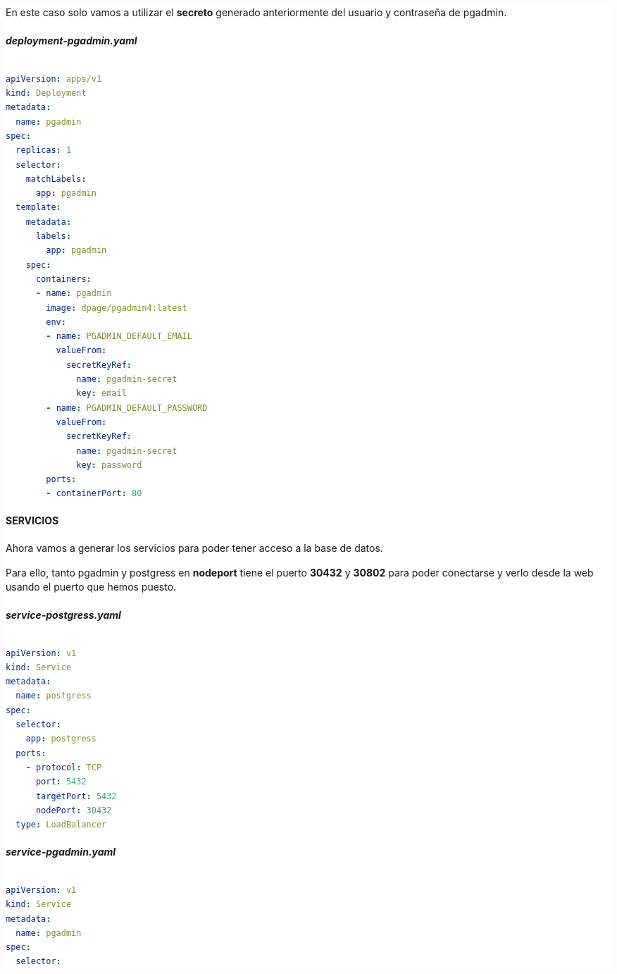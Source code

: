 En este caso solo vamos a utilizar el **secreto** generado anteriormente del usuario y contraseña de pgadmin.
###### **deployment-pgadmin.yaml**
```yaml
apiVersion: apps/v1
kind: Deployment
metadata:
  name: pgadmin
spec:
  replicas: 1
  selector:
    matchLabels:
      app: pgadmin
  template:
    metadata:
      labels:
        app: pgadmin
    spec:
      containers:
      - name: pgadmin
        image: dpage/pgadmin4:latest
        env:
        - name: PGADMIN_DEFAULT_EMAIL
          valueFrom:
            secretKeyRef:
              name: pgadmin-secret
              key: email
        - name: PGADMIN_DEFAULT_PASSWORD
          valueFrom:
            secretKeyRef:
              name: pgadmin-secret
              key: password
        ports:
        - containerPort: 80
```
#### SERVICIOS
Ahora vamos a generar los servicios para poder tener acceso a la base de datos.

Para ello, tanto pgadmin y postgress en **nodeport** tiene el puerto **30432** y **30802** para poder conectarse y verlo desde la web usando el puerto que hemos puesto.
###### **service-postgress.yaml**
```yaml
apiVersion: v1
kind: Service
metadata:
  name: postgress
spec:
  selector:
    app: postgress
  ports:
    - protocol: TCP
      port: 5432
      targetPort: 5432
      nodePort: 30432
  type: LoadBalancer
```
###### **service-pgadmin.yaml**
```yaml
apiVersion: v1
kind: Service
metadata:
  name: pgadmin
spec:
  selector:
```
